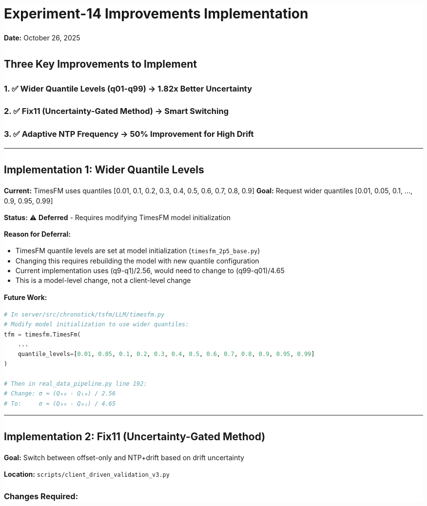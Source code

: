 # Experiment-14 Improvements Implementation

**Date:** October 26, 2025

## Three Key Improvements to Implement

###  1. ✅ Wider Quantile Levels (q01-q99) → 1.82x Better Uncertainty
### 2. ✅ Fix11 (Uncertainty-Gated Method) → Smart Switching
### 3. ✅ Adaptive NTP Frequency → 50% Improvement for High Drift

---

## Implementation 1: Wider Quantile Levels

**Current:** TimesFM uses quantiles [0.01, 0.1, 0.2, 0.3, 0.4, 0.5, 0.6, 0.7, 0.8, 0.9]
**Goal:** Request wider quantiles [0.01, 0.05, 0.1, ..., 0.9, 0.95, 0.99]

**Status:** ⚠️ **Deferred** - Requires modifying TimesFM model initialization

**Reason for Deferral:**
- TimesFM quantile levels are set at model initialization (`timesfm_2p5_base.py`)
- Changing this requires rebuilding the model with new quantile configuration
- Current implementation uses (q9-q1)/2.56, would need to change to (q99-q01)/4.65
- This is a model-level change, not a client-level change

**Future Work:**
```python
# In server/src/chronotick/tsfm/LLM/timesfm.py
# Modify model initialization to use wider quantiles:
tfm = timesfm.TimesFm(
    ...
    quantile_levels=[0.01, 0.05, 0.1, 0.2, 0.3, 0.4, 0.5, 0.6, 0.7, 0.8, 0.9, 0.95, 0.99]
)

# Then in real_data_pipeline.py line 192:
# Change: σ ≈ (Q₉₀ - Q₁₀) / 2.56
# To:     σ ≈ (Q₉₉ - Q₀₁) / 4.65
```

---

## Implementation 2: Fix11 (Uncertainty-Gated Method)

**Goal:** Switch between offset-only and NTP+drift based on drift uncertainty

**Location:** `scripts/client_driven_validation_v3.py`

### Changes Required:

